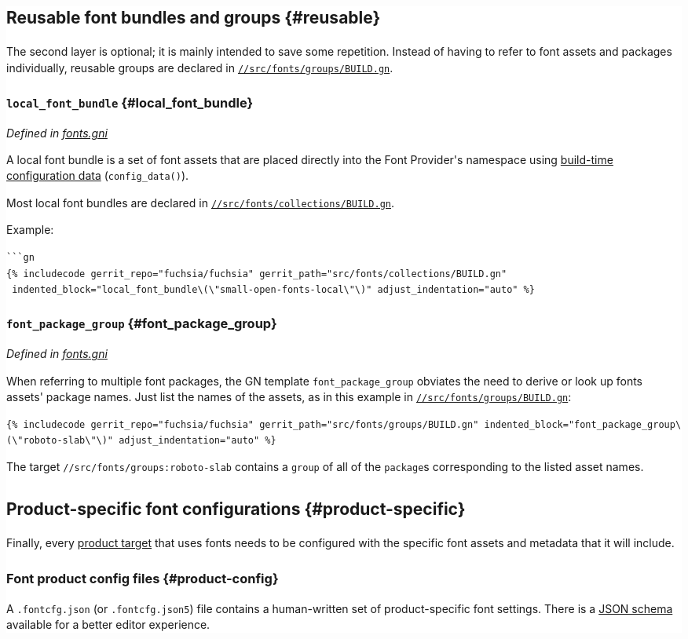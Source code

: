 ## Reusable font bundles and groups {#reusable}

The second layer is optional; it is mainly intended to save some repetition.
Instead of having to refer to font assets and packages individually, reusable
groups are declared in
[`//src/fonts/groups/BUILD.gn`](/src/fonts/groups/BUILD.gn).

### `local_font_bundle` {#local_font_bundle}

_Defined in [fonts.gni](/src/fonts/build/fonts.gni)_

A local font bundle is a set of font assets that are placed directly into the
Font Provider's namespace using
[build-time configuration data](/docs/development/components/data.md)
(`config_data()`).

Most local font bundles are declared in
[`//src/fonts/collections/BUILD.gn`](/src/fonts/collections/BUILD.gn).

Example:

```gn
```gn
{% includecode gerrit_repo="fuchsia/fuchsia" gerrit_path="src/fonts/collections/BUILD.gn"
 indented_block="local_font_bundle\(\"small-open-fonts-local\"\)" adjust_indentation="auto" %}
```

### `font_package_group` {#font_package_group}

_Defined in [fonts.gni](/src/fonts/build/fonts.gni)_

When referring to multiple font packages, the GN template `font_package_group`
obviates the need to derive or look up fonts assets' package names. Just list
the names of the assets, as in this example in
[`//src/fonts/groups/BUILD.gn`](/src/fonts/groups/BUILD.gn):

```gn
{% includecode gerrit_repo="fuchsia/fuchsia" gerrit_path="src/fonts/groups/BUILD.gn" indented_block="font_package_group\(\"roboto-slab\"\)" adjust_indentation="auto" %}
```

The target `//src/fonts/groups:roboto-slab` contains a `group` of all of the
`package`s corresponding to the listed asset names.

## Product-specific font configurations {#product-specific}

Finally, every
[product target](/docs/development/build/build_system/boards_and_products.md#products)
that uses fonts needs to be configured with the specific font assets and
metadata that it will include.

### Font product config files {#product-config}

A `.fontcfg.json` (or `.fontcfg.json5`) file contains a human-written set of
product-specific font settings. There is a
[JSON schema](/src/fonts/tools/schemas/fontcfg.schema.json) available for a
better editor experience.
